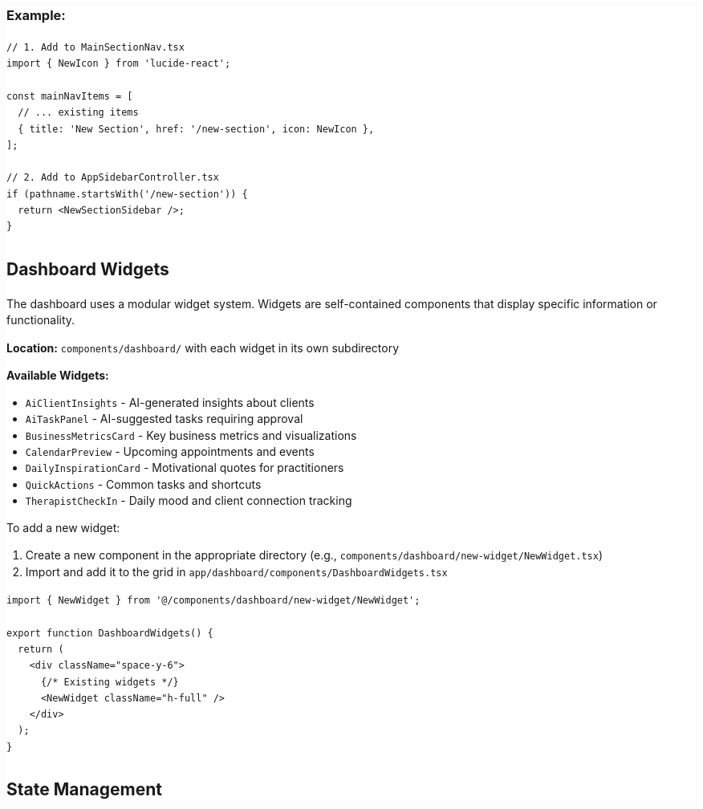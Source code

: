 ### Example:

```tsx
// 1. Add to MainSectionNav.tsx
import { NewIcon } from 'lucide-react';

const mainNavItems = [
  // ... existing items
  { title: 'New Section', href: '/new-section', icon: NewIcon },
];

// 2. Add to AppSidebarController.tsx
if (pathname.startsWith('/new-section')) {
  return <NewSectionSidebar />;
}
```

## Dashboard Widgets

The dashboard uses a modular widget system. Widgets are self-contained components that display specific information or functionality.

**Location:** `components/dashboard/` with each widget in its own subdirectory

**Available Widgets:**
- `AiClientInsights` - AI-generated insights about clients
- `AiTaskPanel` - AI-suggested tasks requiring approval
- `BusinessMetricsCard` - Key business metrics and visualizations
- `CalendarPreview` - Upcoming appointments and events
- `DailyInspirationCard` - Motivational quotes for practitioners
- `QuickActions` - Common tasks and shortcuts
- `TherapistCheckIn` - Daily mood and client connection tracking

To add a new widget:

1. Create a new component in the appropriate directory (e.g., `components/dashboard/new-widget/NewWidget.tsx`)
2. Import and add it to the grid in `app/dashboard/components/DashboardWidgets.tsx`

```tsx
import { NewWidget } from '@/components/dashboard/new-widget/NewWidget';

export function DashboardWidgets() {
  return (
    <div className="space-y-6">
      {/* Existing widgets */}
      <NewWidget className="h-full" />
    </div>
  );
}
```

## State Management
